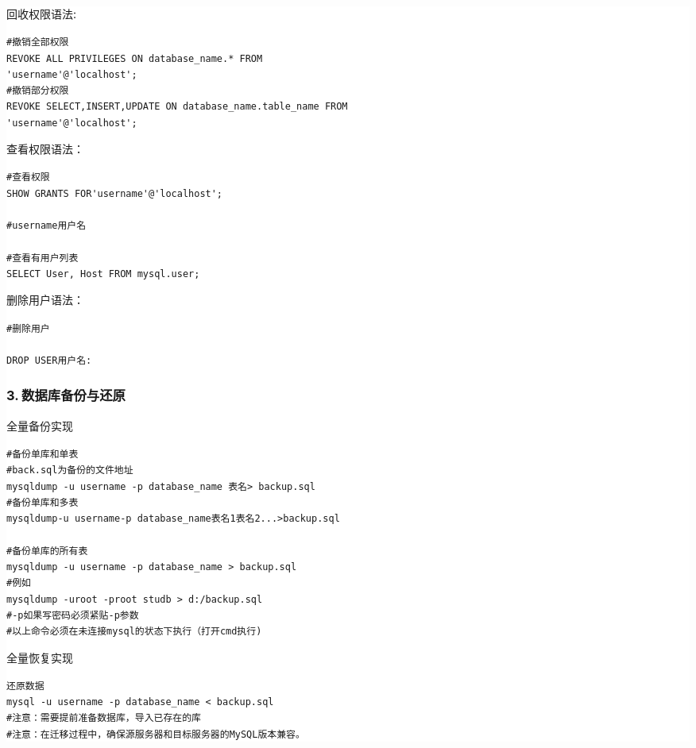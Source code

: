 回收权限语法:

```mysql
#撤销全部权限
REVOKE ALL PRIVILEGES ON database_name.* FROM
'username'@'localhost';
#撤销部分权限
REVOKE SELECT,INSERT,UPDATE ON database_name.table_name FROM
'username'@'localhost';
```

查看权限语法：

```mysql
#查看权限
SHOW GRANTS FOR'username'@'localhost';

#username用户名

#查看有用户列表
SELECT User, Host FROM mysql.user;
```

删除用户语法：

```mysql
#删除用户

DROP USER用户名:
```

### 3. 数据库备份与还原

全量备份实现

```mysql
#备份单库和单表
#back.sql为备份的文件地址
mysqldump -u username -p database_name 表名> backup.sql
#备份单库和多表
mysqldump-u username-p database_name表名1表名2...>backup.sql

#备份单库的所有表
mysqldump -u username -p database_name > backup.sql
#例如
mysqldump -uroot -proot studb > d:/backup.sql
#-p如果写密码必须紧贴-p参数
#以上命令必须在未连接mysql的状态下执行（打开cmd执行)
```

全量恢复实现

```mysql
还原数据
mysql -u username -p database_name < backup.sql
#注意：需要提前准备数据库，导入已存在的库
#注意：在迁移过程中，确保源服务器和目标服务器的MySQL版本兼容。
```
